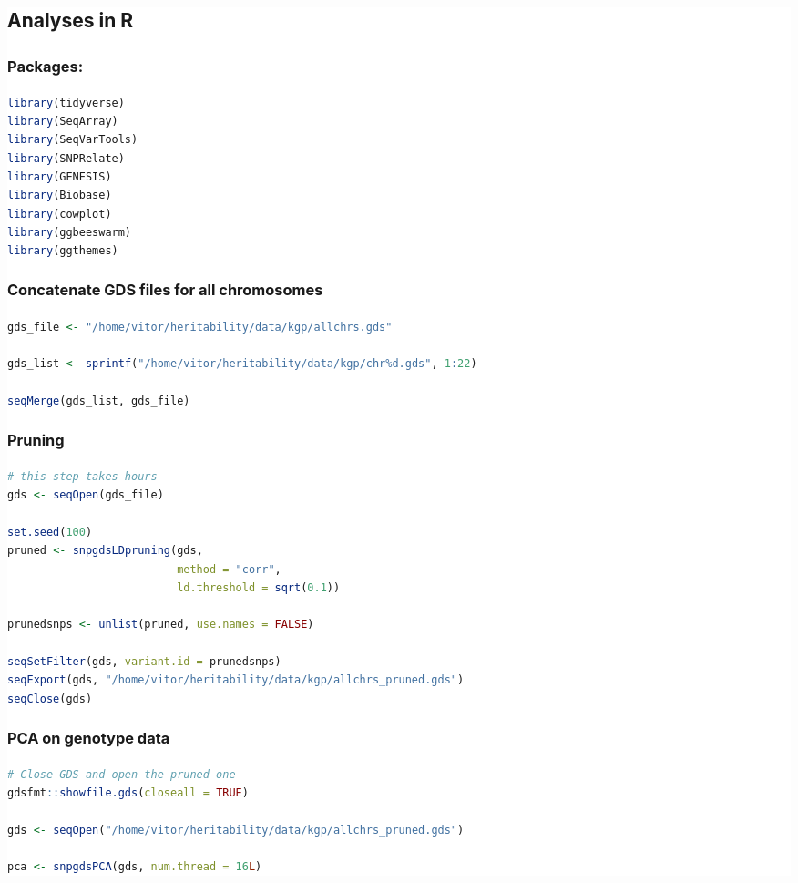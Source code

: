 ## Analyses in R

### Packages:

``` r
library(tidyverse)
library(SeqArray) 
library(SeqVarTools) 
library(SNPRelate)
library(GENESIS)
library(Biobase)
library(cowplot)
library(ggbeeswarm)
library(ggthemes)
```

### Concatenate GDS files for all chromosomes

``` r
gds_file <- "/home/vitor/heritability/data/kgp/allchrs.gds"

gds_list <- sprintf("/home/vitor/heritability/data/kgp/chr%d.gds", 1:22)

seqMerge(gds_list, gds_file)
```

### Pruning

``` r
# this step takes hours
gds <- seqOpen(gds_file)

set.seed(100)
pruned <- snpgdsLDpruning(gds, 
                          method = "corr", 
                          ld.threshold = sqrt(0.1))

prunedsnps <- unlist(pruned, use.names = FALSE)

seqSetFilter(gds, variant.id = prunedsnps)
seqExport(gds, "/home/vitor/heritability/data/kgp/allchrs_pruned.gds")
seqClose(gds)
```

### PCA on genotype data

``` r
# Close GDS and open the pruned one
gdsfmt::showfile.gds(closeall = TRUE)

gds <- seqOpen("/home/vitor/heritability/data/kgp/allchrs_pruned.gds")

pca <- snpgdsPCA(gds, num.thread = 16L)
```
